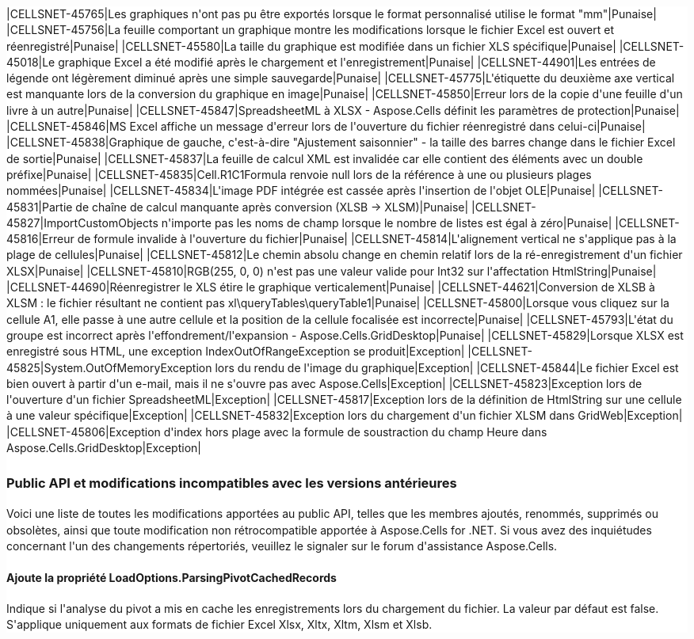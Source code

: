 |CELLSNET-45765|Les graphiques n'ont pas pu être exportés lorsque le format personnalisé utilise le format "mm"|Punaise|
|CELLSNET-45756|La feuille comportant un graphique montre les modifications lorsque le fichier Excel est ouvert et réenregistré|Punaise|
|CELLSNET-45580|La taille du graphique est modifiée dans un fichier XLS spécifique|Punaise|
|CELLSNET-45018|Le graphique Excel a été modifié après le chargement et l'enregistrement|Punaise|
|CELLSNET-44901|Les entrées de légende ont légèrement diminué après une simple sauvegarde|Punaise|
|CELLSNET-45775|L'étiquette du deuxième axe vertical est manquante lors de la conversion du graphique en image|Punaise|
|CELLSNET-45850|Erreur lors de la copie d'une feuille d'un livre à un autre|Punaise|
|CELLSNET-45847|SpreadsheetML à XLSX - Aspose.Cells définit les paramètres de protection|Punaise|
|CELLSNET-45846|MS Excel affiche un message d'erreur lors de l'ouverture du fichier réenregistré dans celui-ci|Punaise|
|CELLSNET-45838|Graphique de gauche, c'est-à-dire "Ajustement saisonnier" - la taille des barres change dans le fichier Excel de sortie|Punaise|
|CELLSNET-45837|La feuille de calcul XML est invalidée car elle contient des éléments avec un double préfixe|Punaise|
|CELLSNET-45835|Cell.R1C1Formula renvoie null lors de la référence à une ou plusieurs plages nommées|Punaise|
|CELLSNET-45834|L'image PDF intégrée est cassée après l'insertion de l'objet OLE|Punaise|
|CELLSNET-45831|Partie de chaîne de calcul manquante après conversion (XLSB -> XLSM)|Punaise|
|CELLSNET-45827|ImportCustomObjects n'importe pas les noms de champ lorsque le nombre de listes est égal à zéro|Punaise|
|CELLSNET-45816|Erreur de formule invalide à l'ouverture du fichier|Punaise|
|CELLSNET-45814|L'alignement vertical ne s'applique pas à la plage de cellules|Punaise|
|CELLSNET-45812|Le chemin absolu change en chemin relatif lors de la ré-enregistrement d'un fichier XLSX|Punaise|
|CELLSNET-45810|RGB(255, 0, 0) n'est pas une valeur valide pour Int32 sur l'affectation HtmlString|Punaise|
|CELLSNET-44690|Réenregistrer le XLS étire le graphique verticalement|Punaise|
|CELLSNET-44621|Conversion de XLSB à XLSM : le fichier résultant ne contient pas xl\queryTables\queryTable1|Punaise|
|CELLSNET-45800|Lorsque vous cliquez sur la cellule A1, elle passe à une autre cellule et la position de la cellule focalisée est incorrecte|Punaise|
|CELLSNET-45793|L'état du groupe est incorrect après l'effondrement/l'expansion - Aspose.Cells.GridDesktop|Punaise|
|CELLSNET-45829|Lorsque XLSX est enregistré sous HTML, une exception IndexOutOfRangeException se produit|Exception|
|CELLSNET-45825|System.OutOfMemoryException lors du rendu de l'image du graphique|Exception|
|CELLSNET-45844|Le fichier Excel est bien ouvert à partir d'un e-mail, mais il ne s'ouvre pas avec Aspose.Cells|Exception|
|CELLSNET-45823|Exception lors de l'ouverture d'un fichier SpreadsheetML|Exception|
|CELLSNET-45817|Exception lors de la définition de HtmlString sur une cellule à une valeur spécifique|Exception|
|CELLSNET-45832|Exception lors du chargement d'un fichier XLSM dans GridWeb|Exception|
|CELLSNET-45806|Exception d'index hors plage avec la formule de soustraction du champ Heure dans Aspose.Cells.GridDesktop|Exception|
### **Public API et modifications incompatibles avec les versions antérieures**
Voici une liste de toutes les modifications apportées au public API, telles que les membres ajoutés, renommés, supprimés ou obsolètes, ainsi que toute modification non rétrocompatible apportée à Aspose.Cells for .NET. Si vous avez des inquiétudes concernant l'un des changements répertoriés, veuillez le signaler sur le forum d'assistance Aspose.Cells.
#### **Ajoute la propriété LoadOptions.ParsingPivotCachedRecords**
Indique si l'analyse du pivot a mis en cache les enregistrements lors du chargement du fichier. La valeur par défaut est false. S'applique uniquement aux formats de fichier Excel Xlsx, Xltx, Xltm, Xlsm et Xlsb.